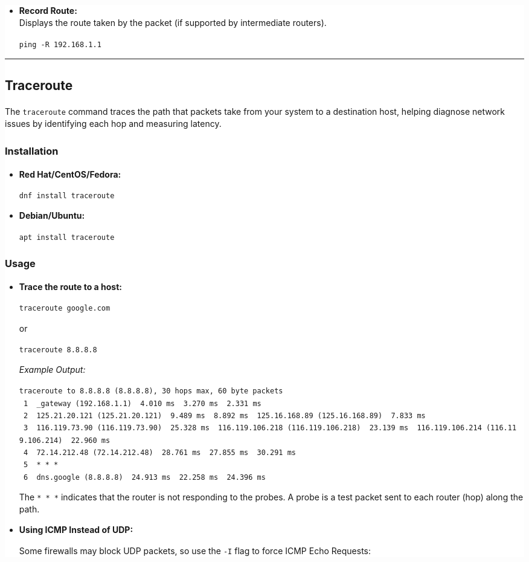 - **Record Route:**  
  Displays the route taken by the packet (if supported by intermediate routers).

  ```
  ping -R 192.168.1.1
  ```

---

## Traceroute

The `traceroute` command traces the path that packets take from your system to a destination host, helping diagnose network issues by identifying each hop and measuring latency.

### Installation

- **Red Hat/CentOS/Fedora:**

  ```
  dnf install traceroute
  ```

- **Debian/Ubuntu:**

  ```
  apt install traceroute
  ```

### Usage

- **Trace the route to a host:**

  ```
  traceroute google.com
  ```
  
  or

  ```
  traceroute 8.8.8.8
  ```

  *Example Output:*

      traceroute to 8.8.8.8 (8.8.8.8), 30 hops max, 60 byte packets
       1  _gateway (192.168.1.1)  4.010 ms  3.270 ms  2.331 ms
       2  125.21.20.121 (125.21.20.121)  9.489 ms  8.892 ms  125.16.168.89 (125.16.168.89)  7.833 ms
       3  116.119.73.90 (116.119.73.90)  25.328 ms  116.119.106.218 (116.119.106.218)  23.139 ms  116.119.106.214 (116.119.106.214)  22.960 ms
       4  72.14.212.48 (72.14.212.48)  28.761 ms  27.855 ms  30.291 ms
       5  * * *
       6  dns.google (8.8.8.8)  24.913 ms  22.258 ms  24.396 ms

  The `* * *` indicates that the router is not responding to the probes.
  A probe is a test packet sent to each router (hop) along the path.

- **Using ICMP Instead of UDP:**

  Some firewalls may block UDP packets, so use the `-I` flag to force ICMP Echo Requests:
